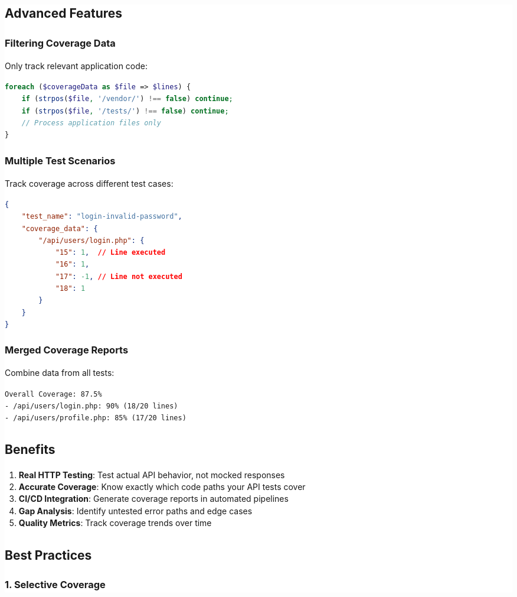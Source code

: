 ## Advanced Features

### Filtering Coverage Data

Only track relevant application code:

```php
foreach ($coverageData as $file => $lines) {
    if (strpos($file, '/vendor/') !== false) continue;
    if (strpos($file, '/tests/') !== false) continue;
    // Process application files only
}
```

### Multiple Test Scenarios

Track coverage across different test cases:

```json
{
    "test_name": "login-invalid-password",
    "coverage_data": {
        "/api/users/login.php": {
            "15": 1,  // Line executed
            "16": 1,
            "17": -1, // Line not executed
            "18": 1
        }
    }
}
```

### Merged Coverage Reports

Combine data from all tests:

```
Overall Coverage: 87.5%
- /api/users/login.php: 90% (18/20 lines)
- /api/users/profile.php: 85% (17/20 lines)
```

## Benefits

1. **Real HTTP Testing**: Test actual API behavior, not mocked responses
2. **Accurate Coverage**: Know exactly which code paths your API tests cover
3. **CI/CD Integration**: Generate coverage reports in automated pipelines
4. **Gap Analysis**: Identify untested error paths and edge cases
5. **Quality Metrics**: Track coverage trends over time

## Best Practices

### 1. Selective Coverage
